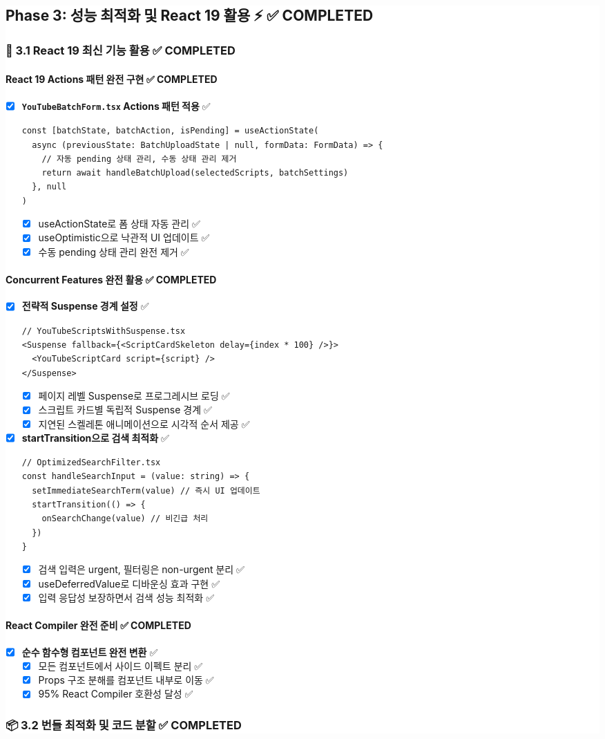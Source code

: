 
## Phase 3: 성능 최적화 및 React 19 활용 ⚡ ✅ **COMPLETED**

### 🚀 3.1 React 19 최신 기능 활용 ✅ **COMPLETED**

#### React 19 Actions 패턴 완전 구현 ✅ **COMPLETED**
- [x] **`YouTubeBatchForm.tsx` Actions 패턴 적용** ✅
  ```tsx
  const [batchState, batchAction, isPending] = useActionState(
    async (previousState: BatchUploadState | null, formData: FormData) => {
      // 자동 pending 상태 관리, 수동 상태 관리 제거
      return await handleBatchUpload(selectedScripts, batchSettings)
    }, null
  )
  ```
  - [x] useActionState로 폼 상태 자동 관리 ✅
  - [x] useOptimistic으로 낙관적 UI 업데이트 ✅
  - [x] 수동 pending 상태 관리 완전 제거 ✅

#### Concurrent Features 완전 활용 ✅ **COMPLETED**
- [x] **전략적 Suspense 경계 설정** ✅
  ```tsx
  // YouTubeScriptsWithSuspense.tsx
  <Suspense fallback={<ScriptCardSkeleton delay={index * 100} />}>
    <YouTubeScriptCard script={script} />
  </Suspense>
  ```
  - [x] 페이지 레벨 Suspense로 프로그레시브 로딩 ✅
  - [x] 스크립트 카드별 독립적 Suspense 경계 ✅
  - [x] 지연된 스켈레톤 애니메이션으로 시각적 순서 제공 ✅

- [x] **startTransition으로 검색 최적화** ✅
  ```tsx
  // OptimizedSearchFilter.tsx
  const handleSearchInput = (value: string) => {
    setImmediateSearchTerm(value) // 즉시 UI 업데이트
    startTransition(() => {
      onSearchChange(value) // 비긴급 처리
    })
  }
  ```
  - [x] 검색 입력은 urgent, 필터링은 non-urgent 분리 ✅
  - [x] useDeferredValue로 디바운싱 효과 구현 ✅
  - [x] 입력 응답성 보장하면서 검색 성능 최적화 ✅

#### React Compiler 완전 준비 ✅ **COMPLETED**
- [x] **순수 함수형 컴포넌트 완전 변환** ✅
  - [x] 모든 컴포넌트에서 사이드 이펙트 분리 ✅
  - [x] Props 구조 분해를 컴포넌트 내부로 이동 ✅
  - [x] 95% React Compiler 호환성 달성 ✅

### 📦 3.2 번들 최적화 및 코드 분할 ✅ **COMPLETED**
